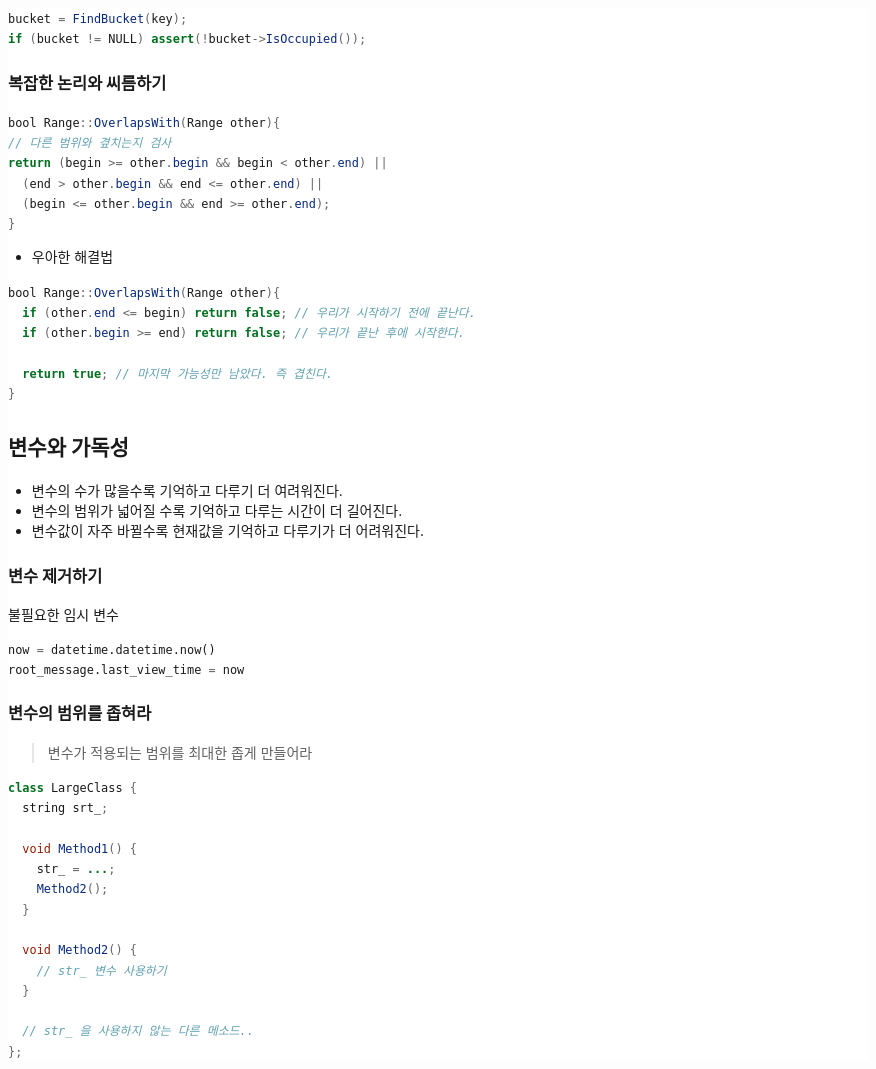 ``` java
bucket = FindBucket(key);
if (bucket != NULL) assert(!bucket->IsOccupied());
```


### 복잡한 논리와 씨름하기

``` java
bool Range::OverlapsWith(Range other){
// 다른 범위와 곂치는지 검사
return (begin >= other.begin && begin < other.end) ||
  (end > other.begin && end <= other.end) ||
  (begin <= other.begin && end >= other.end); 
}
```

* 우아한 해결법

``` java
bool Range::OverlapsWith(Range other){
  if (other.end <= begin) return false; // 우리가 시작하기 전에 끝난다. 
  if (other.begin >= end) return false; // 우리가 끝난 후에 시작한다.

  return true; // 마지막 가능성만 남았다. 즉 겹친다. 
}
```


## 변수와 가독성
* 변수의 수가 많을수록 기억하고 다루기 더 여려워진다.
* 변수의 범위가 넓어질 수록 기억하고 다루는 시간이 더 길어진다.
* 변수값이 자주 바뀔수록 현재값을 기억하고 다루기가 더 어려워진다.



### 변수 제거하기
불필요한 임시 변수

``` python
now = datetime.datetime.now()
root_message.last_view_time = now
```

### 변수의 범위를 좁혀라
> 변수가 적용되는 범위를 최대한 좁게 만들어라


``` java
class LargeClass {
  string srt_;

  void Method1() {
    str_ = ...;
    Method2();
  }

  void Method2() {
    // str_ 변수 사용하기
  }

  // str_ 을 사용하지 않는 다른 메소드..
};
```
